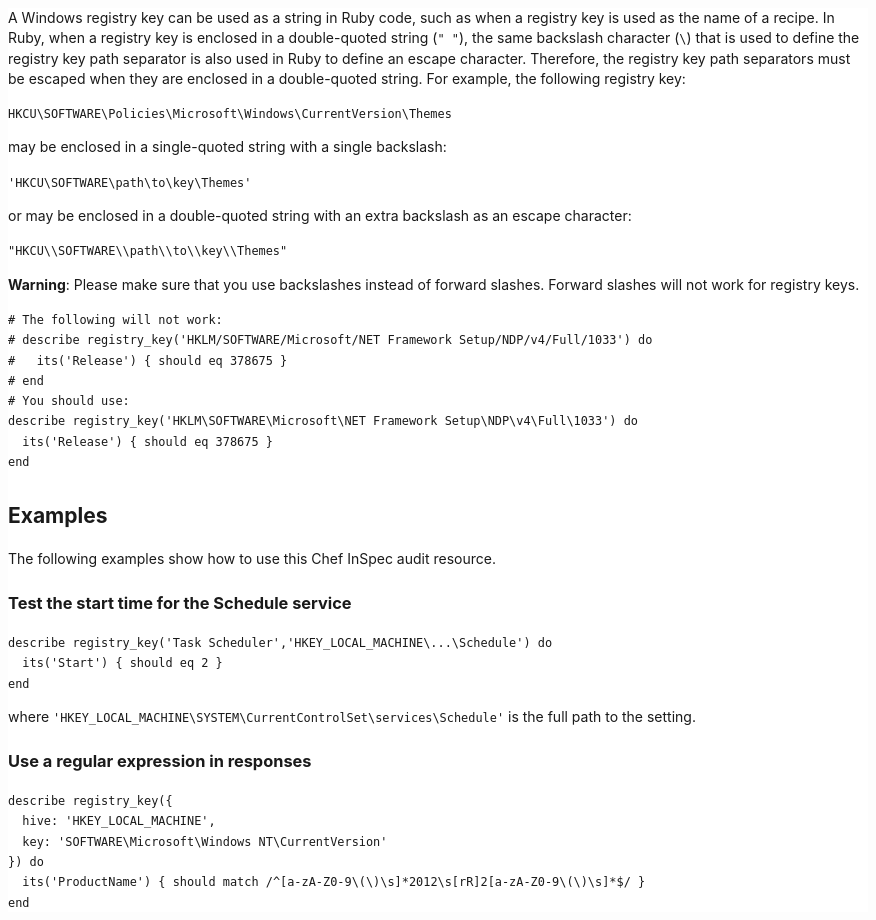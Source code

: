 A Windows registry key can be used as a string in Ruby code, such as when a registry key is used as the name of a recipe. In Ruby, when a registry key is enclosed in a double-quoted string (`" "`), the same backslash character (`\`) that is used to define the registry key path separator is also used in Ruby to define an escape character. Therefore, the registry key path separators must be escaped when they are enclosed in a double-quoted string. For example, the following registry key:

    HKCU\SOFTWARE\Policies\Microsoft\Windows\CurrentVersion\Themes

may be enclosed in a single-quoted string with a single backslash:

    'HKCU\SOFTWARE\path\to\key\Themes'

or may be enclosed in a double-quoted string with an extra backslash as an escape character:

    "HKCU\\SOFTWARE\\path\\to\\key\\Themes"

**Warning**: Please make sure that you use backslashes instead of forward slashes. Forward slashes will not work for registry keys.

    # The following will not work:
    # describe registry_key('HKLM/SOFTWARE/Microsoft/NET Framework Setup/NDP/v4/Full/1033') do
    #   its('Release') { should eq 378675 }
    # end
    # You should use:
    describe registry_key('HKLM\SOFTWARE\Microsoft\NET Framework Setup\NDP\v4\Full\1033') do
      its('Release') { should eq 378675 }
    end

## Examples

The following examples show how to use this Chef InSpec audit resource.

### Test the start time for the Schedule service

    describe registry_key('Task Scheduler','HKEY_LOCAL_MACHINE\...\Schedule') do
      its('Start') { should eq 2 }
    end

where `'HKEY_LOCAL_MACHINE\SYSTEM\CurrentControlSet\services\Schedule'` is the full path to the setting.

### Use a regular expression in responses

    describe registry_key({
      hive: 'HKEY_LOCAL_MACHINE',
      key: 'SOFTWARE\Microsoft\Windows NT\CurrentVersion'
    }) do
      its('ProductName') { should match /^[a-zA-Z0-9\(\)\s]*2012\s[rR]2[a-zA-Z0-9\(\)\s]*$/ }
    end

